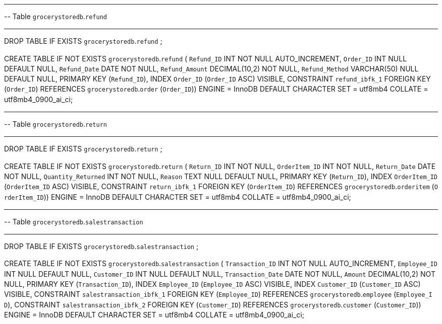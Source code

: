 
-- -----------------------------------------------------
-- Table `grocerystoredb`.`refund`
-- -----------------------------------------------------
DROP TABLE IF EXISTS `grocerystoredb`.`refund` ;

CREATE TABLE IF NOT EXISTS `grocerystoredb`.`refund` (
  `Refund_ID` INT NOT NULL AUTO_INCREMENT,
  `Order_ID` INT NULL DEFAULT NULL,
  `Refund_Date` DATE NOT NULL,
  `Refund_Amount` DECIMAL(10,2) NOT NULL,
  `Refund_Method` VARCHAR(50) NULL DEFAULT NULL,
  PRIMARY KEY (`Refund_ID`),
  INDEX `Order_ID` (`Order_ID` ASC) VISIBLE,
  CONSTRAINT `refund_ibfk_1`
    FOREIGN KEY (`Order_ID`)
    REFERENCES `grocerystoredb`.`order` (`Order_ID`))
ENGINE = InnoDB
DEFAULT CHARACTER SET = utf8mb4
COLLATE = utf8mb4_0900_ai_ci;


-- -----------------------------------------------------
-- Table `grocerystoredb`.`return`
-- -----------------------------------------------------
DROP TABLE IF EXISTS `grocerystoredb`.`return` ;

CREATE TABLE IF NOT EXISTS `grocerystoredb`.`return` (
  `Return_ID` INT NOT NULL,
  `OrderItem_ID` INT NOT NULL,
  `Return_Date` DATE NOT NULL,
  `Quantity_Returned` INT NOT NULL,
  `Reason` TEXT NULL DEFAULT NULL,
  PRIMARY KEY (`Return_ID`),
  INDEX `OrderItem_ID` (`OrderItem_ID` ASC) VISIBLE,
  CONSTRAINT `return_ibfk_1`
    FOREIGN KEY (`OrderItem_ID`)
    REFERENCES `grocerystoredb`.`orderitem` (`OrderItem_ID`))
ENGINE = InnoDB
DEFAULT CHARACTER SET = utf8mb4
COLLATE = utf8mb4_0900_ai_ci;


-- -----------------------------------------------------
-- Table `grocerystoredb`.`salestransaction`
-- -----------------------------------------------------
DROP TABLE IF EXISTS `grocerystoredb`.`salestransaction` ;

CREATE TABLE IF NOT EXISTS `grocerystoredb`.`salestransaction` (
  `Transaction_ID` INT NOT NULL AUTO_INCREMENT,
  `Employee_ID` INT NULL DEFAULT NULL,
  `Customer_ID` INT NULL DEFAULT NULL,
  `Transaction_Date` DATE NOT NULL,
  `Amount` DECIMAL(10,2) NOT NULL,
  PRIMARY KEY (`Transaction_ID`),
  INDEX `Employee_ID` (`Employee_ID` ASC) VISIBLE,
  INDEX `Customer_ID` (`Customer_ID` ASC) VISIBLE,
  CONSTRAINT `salestransaction_ibfk_1`
    FOREIGN KEY (`Employee_ID`)
    REFERENCES `grocerystoredb`.`employee` (`Employee_ID`),
  CONSTRAINT `salestransaction_ibfk_2`
    FOREIGN KEY (`Customer_ID`)
    REFERENCES `grocerystoredb`.`customer` (`Customer_ID`))
ENGINE = InnoDB
DEFAULT CHARACTER SET = utf8mb4
COLLATE = utf8mb4_0900_ai_ci;
